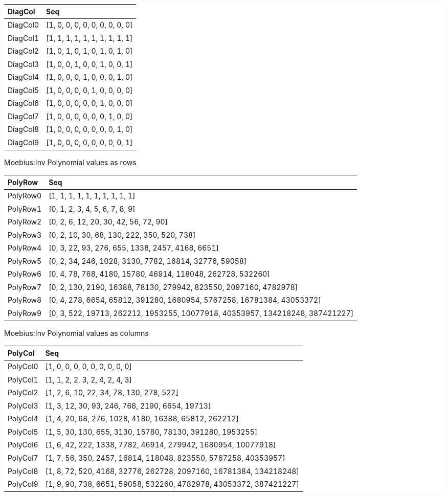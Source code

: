 | DiagCol  |   Seq  |
| :---     |  :---  |
| DiagCol0 | [1, 0, 0, 0, 0, 0, 0, 0, 0, 0] |
| DiagCol1 | [1, 1, 1, 1, 1, 1, 1, 1, 1, 1] |
| DiagCol2 | [1, 0, 1, 0, 1, 0, 1, 0, 1, 0] |
| DiagCol3 | [1, 0, 0, 1, 0, 0, 1, 0, 0, 1] |
| DiagCol4 | [1, 0, 0, 0, 1, 0, 0, 0, 1, 0] |
| DiagCol5 | [1, 0, 0, 0, 0, 1, 0, 0, 0, 0] |
| DiagCol6 | [1, 0, 0, 0, 0, 0, 1, 0, 0, 0] |
| DiagCol7 | [1, 0, 0, 0, 0, 0, 0, 1, 0, 0] |
| DiagCol8 | [1, 0, 0, 0, 0, 0, 0, 0, 1, 0] |
| DiagCol9 | [1, 0, 0, 0, 0, 0, 0, 0, 0, 1] |

Moebius:Inv Polynomial values as rows

| PolyRow  |   Seq  |
| :---     |  :---  |
| PolyRow0 | [1, 1, 1, 1, 1, 1, 1, 1, 1, 1] |
| PolyRow1 | [0, 1, 2, 3, 4, 5, 6, 7, 8, 9] |
| PolyRow2 | [0, 2, 6, 12, 20, 30, 42, 56, 72, 90] |
| PolyRow3 | [0, 2, 10, 30, 68, 130, 222, 350, 520, 738] |
| PolyRow4 | [0, 3, 22, 93, 276, 655, 1338, 2457, 4168, 6651] |
| PolyRow5 | [0, 2, 34, 246, 1028, 3130, 7782, 16814, 32776, 59058] |
| PolyRow6 | [0, 4, 78, 768, 4180, 15780, 46914, 118048, 262728, 532260] |
| PolyRow7 | [0, 2, 130, 2190, 16388, 78130, 279942, 823550, 2097160, 4782978] |
| PolyRow8 | [0, 4, 278, 6654, 65812, 391280, 1680954, 5767258, 16781384, 43053372] |
| PolyRow9 | [0, 3, 522, 19713, 262212, 1953255, 10077918, 40353957, 134218248, 387421227] |

Moebius:Inv Polynomial values as columns

| PolyCol  |   Seq  |
| :---     |  :---  |
| PolyCol0 | [1, 0, 0, 0, 0, 0, 0, 0, 0, 0] |
| PolyCol1 | [1, 1, 2, 2, 3, 2, 4, 2, 4, 3] |
| PolyCol2 | [1, 2, 6, 10, 22, 34, 78, 130, 278, 522] |
| PolyCol3 | [1, 3, 12, 30, 93, 246, 768, 2190, 6654, 19713] |
| PolyCol4 | [1, 4, 20, 68, 276, 1028, 4180, 16388, 65812, 262212] |
| PolyCol5 | [1, 5, 30, 130, 655, 3130, 15780, 78130, 391280, 1953255] |
| PolyCol6 | [1, 6, 42, 222, 1338, 7782, 46914, 279942, 1680954, 10077918] |
| PolyCol7 | [1, 7, 56, 350, 2457, 16814, 118048, 823550, 5767258, 40353957] |
| PolyCol8 | [1, 8, 72, 520, 4168, 32776, 262728, 2097160, 16781384, 134218248] |
| PolyCol9 | [1, 9, 90, 738, 6651, 59058, 532260, 4782978, 43053372, 387421227] |

